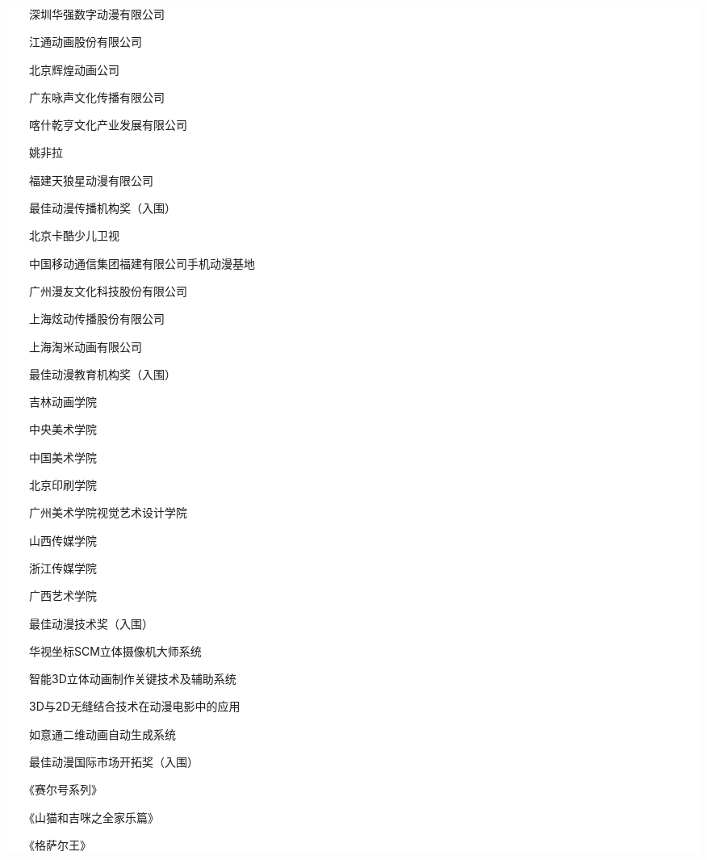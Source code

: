 　　深圳华强数字动漫有限公司

　　江通动画股份有限公司

　　北京辉煌动画公司

　　广东咏声文化传播有限公司

　　喀什乾亨文化产业发展有限公司

　　姚非拉

　　福建天狼星动漫有限公司

 

　　最佳动漫传播机构奖（入围）

　　北京卡酷少儿卫视

　　中国移动通信集团福建有限公司手机动漫基地

　　广州漫友文化科技股份有限公司

　　上海炫动传播股份有限公司

　　上海淘米动画有限公司

 

　　最佳动漫教育机构奖（入围）

　　吉林动画学院

　　中央美术学院

　　中国美术学院

　　北京印刷学院

　　广州美术学院视觉艺术设计学院

　　山西传媒学院

　　浙江传媒学院

　　广西艺术学院

 

　　最佳动漫技术奖（入围）

　　华视坐标SCM立体摄像机大师系统

　　智能3D立体动画制作关键技术及辅助系统

　　3D与2D无缝结合技术在动漫电影中的应用

　　如意通二维动画自动生成系统

 

　　最佳动漫国际市场开拓奖（入围）

　　《赛尔号系列》

　　《山猫和吉咪之全家乐篇》

　　《格萨尔王》

